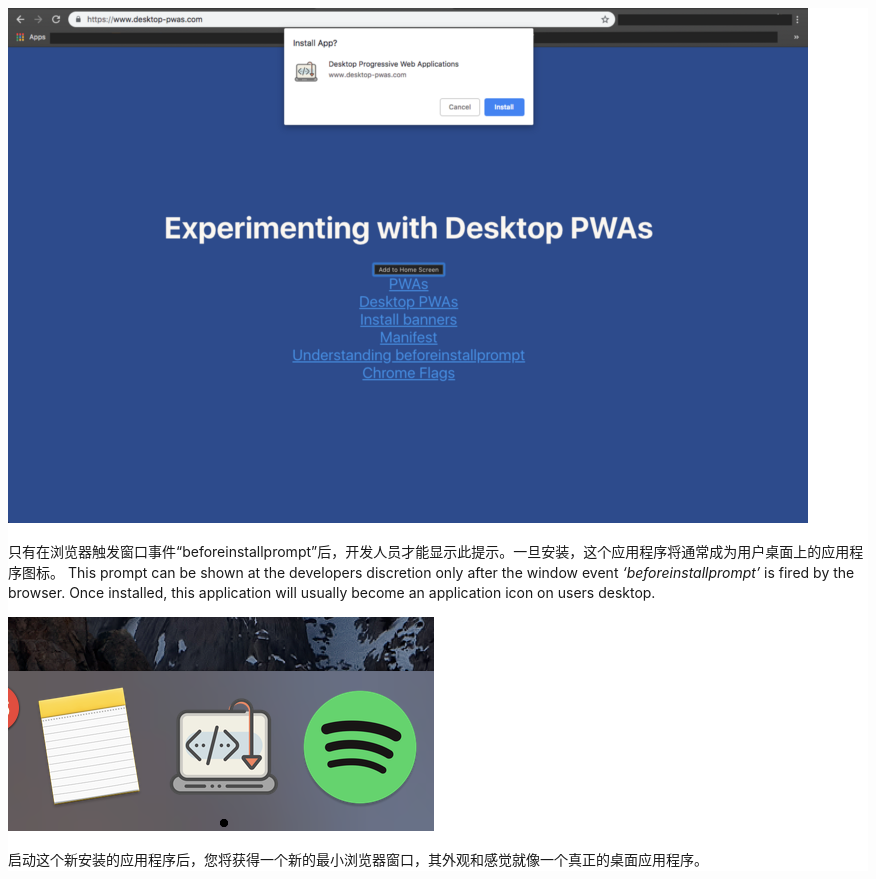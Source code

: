 ![](/images/JS_Weekly/goodbye-electron-hello-desktop-pwas/1_a-GzDoKCwAirgklgMIWp0Q.png)

只有在浏览器触发窗口事件“beforeinstallprompt”后，开发人员才能显示此提示。一旦安装，这个应用程序将通常成为用户桌面上的应用程序图标。
This prompt can be shown at the developers discretion only after the window event _‘beforeinstallprompt’_ is fired by the browser. Once installed, this application will usually become an application icon on users desktop.

![](/images/JS_Weekly/goodbye-electron-hello-desktop-pwas/1_jsRf3VEYci3AHPHBELqM5Q.png)

启动这个新安装的应用程序后，您将获得一个新的最小浏览器窗口，其外观和感觉就像一个真正的桌面应用程序。
